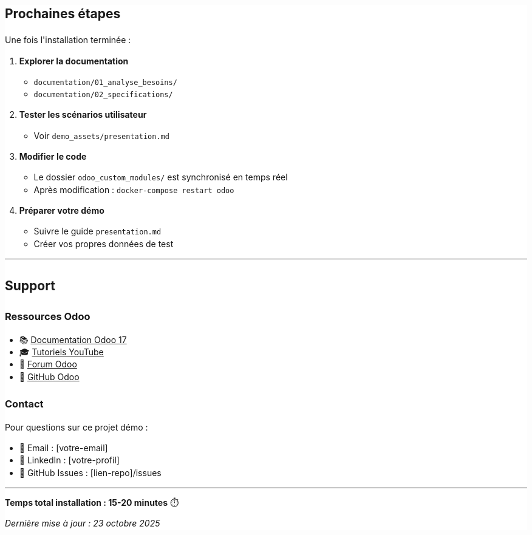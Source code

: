 
## Prochaines étapes

Une fois l'installation terminée :

1. **Explorer la documentation**
   - `documentation/01_analyse_besoins/`
   - `documentation/02_specifications/`

2. **Tester les scénarios utilisateur**
   - Voir `demo_assets/presentation.md`

3. **Modifier le code**
   - Le dossier `odoo_custom_modules/` est synchronisé en temps réel
   - Après modification : `docker-compose restart odoo`

4. **Préparer votre démo**
   - Suivre le guide `presentation.md`
   - Créer vos propres données de test

---

## Support

### Ressources Odoo
- 📚 [Documentation Odoo 17](https://www.odoo.com/documentation/17.0/)
- 🎓 [Tutoriels YouTube](https://www.youtube.com/c/Odoo)
- 💬 [Forum Odoo](https://www.odoo.com/forum)
- 🐙 [GitHub Odoo](https://github.com/odoo/odoo)

### Contact
Pour questions sur ce projet démo :
- 📧 Email : [votre-email]
- 💼 LinkedIn : [votre-profil]
- 🐙 GitHub Issues : [lien-repo]/issues

---

**Temps total installation : 15-20 minutes** ⏱️

*Dernière mise à jour : 23 octobre 2025*
